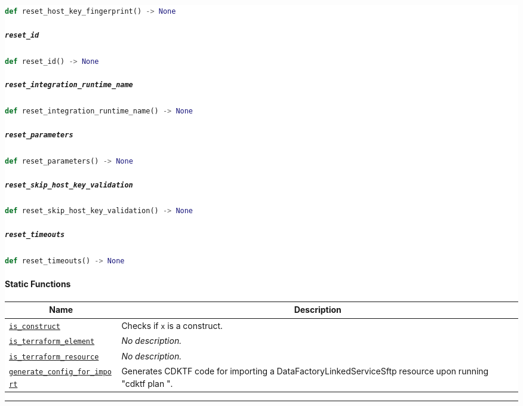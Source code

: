 ```python
def reset_host_key_fingerprint() -> None
```

##### `reset_id` <a name="reset_id" id="@cdktf/provider-azurerm.dataFactoryLinkedServiceSftp.DataFactoryLinkedServiceSftp.resetId"></a>

```python
def reset_id() -> None
```

##### `reset_integration_runtime_name` <a name="reset_integration_runtime_name" id="@cdktf/provider-azurerm.dataFactoryLinkedServiceSftp.DataFactoryLinkedServiceSftp.resetIntegrationRuntimeName"></a>

```python
def reset_integration_runtime_name() -> None
```

##### `reset_parameters` <a name="reset_parameters" id="@cdktf/provider-azurerm.dataFactoryLinkedServiceSftp.DataFactoryLinkedServiceSftp.resetParameters"></a>

```python
def reset_parameters() -> None
```

##### `reset_skip_host_key_validation` <a name="reset_skip_host_key_validation" id="@cdktf/provider-azurerm.dataFactoryLinkedServiceSftp.DataFactoryLinkedServiceSftp.resetSkipHostKeyValidation"></a>

```python
def reset_skip_host_key_validation() -> None
```

##### `reset_timeouts` <a name="reset_timeouts" id="@cdktf/provider-azurerm.dataFactoryLinkedServiceSftp.DataFactoryLinkedServiceSftp.resetTimeouts"></a>

```python
def reset_timeouts() -> None
```

#### Static Functions <a name="Static Functions" id="Static Functions"></a>

| **Name** | **Description** |
| --- | --- |
| <code><a href="#@cdktf/provider-azurerm.dataFactoryLinkedServiceSftp.DataFactoryLinkedServiceSftp.isConstruct">is_construct</a></code> | Checks if `x` is a construct. |
| <code><a href="#@cdktf/provider-azurerm.dataFactoryLinkedServiceSftp.DataFactoryLinkedServiceSftp.isTerraformElement">is_terraform_element</a></code> | *No description.* |
| <code><a href="#@cdktf/provider-azurerm.dataFactoryLinkedServiceSftp.DataFactoryLinkedServiceSftp.isTerraformResource">is_terraform_resource</a></code> | *No description.* |
| <code><a href="#@cdktf/provider-azurerm.dataFactoryLinkedServiceSftp.DataFactoryLinkedServiceSftp.generateConfigForImport">generate_config_for_import</a></code> | Generates CDKTF code for importing a DataFactoryLinkedServiceSftp resource upon running "cdktf plan <stack-name>". |

---